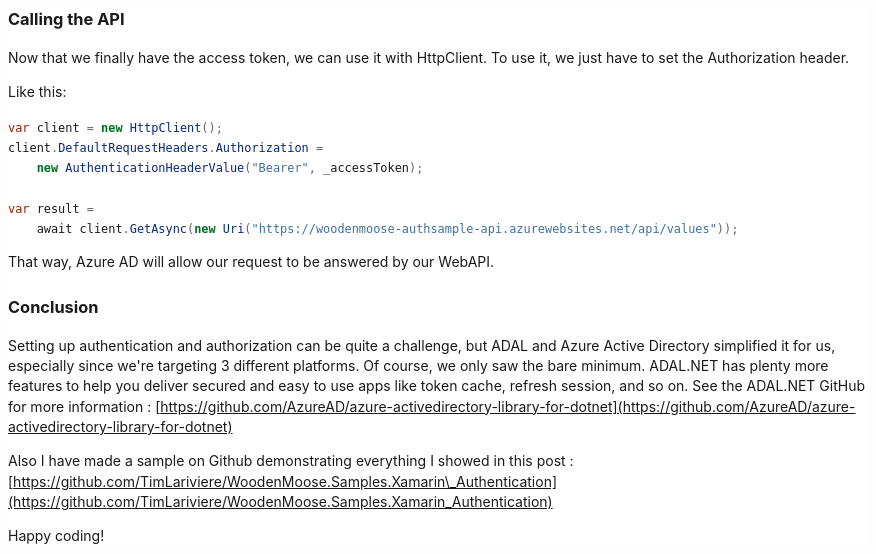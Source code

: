 ### Calling the API

Now that we finally have the access token, we can use it with HttpClient. To use it, we just have to set the Authorization header.

Like this:
```csharp
var client = new HttpClient();
client.DefaultRequestHeaders.Authorization =
    new AuthenticationHeaderValue("Bearer", _accessToken);

var result =
    await client.GetAsync(new Uri("https://woodenmoose-authsample-api.azurewebsites.net/api/values"));
```

That way, Azure AD will allow our request to be answered by our WebAPI.

### Conclusion

Setting up authentication and authorization can be quite a challenge, but ADAL and Azure Active Directory simplified it for us, especially since we're targeting 3 different platforms. Of course, we only saw the bare minimum. ADAL.NET has plenty more features to help you deliver secured and easy to use apps like token cache, refresh session, and so on. See the ADAL.NET GitHub for more information : [https://github.com/AzureAD/azure-activedirectory-library-for-dotnet](https://github.com/AzureAD/azure-activedirectory-library-for-dotnet)

Also I have made a sample on Github demonstrating everything I showed in this post : [https://github.com/TimLariviere/WoodenMoose.Samples.Xamarin\_Authentication](https://github.com/TimLariviere/WoodenMoose.Samples.Xamarin_Authentication)

Happy coding!
